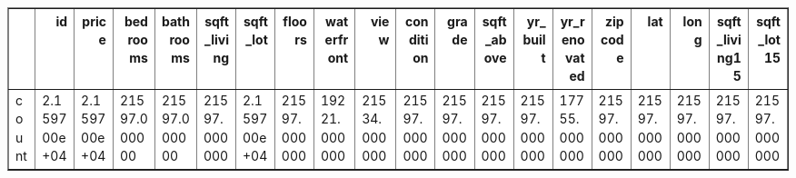 


<div>
<style scoped>
    .dataframe tbody tr th:only-of-type {
        vertical-align: middle;
    }

    .dataframe tbody tr th {
        vertical-align: top;
    }

    .dataframe thead th {
        text-align: right;
    }
</style>
<table border="1" class="dataframe">
  <thead>
    <tr style="text-align: right;">
      <th></th>
      <th>id</th>
      <th>price</th>
      <th>bedrooms</th>
      <th>bathrooms</th>
      <th>sqft_living</th>
      <th>sqft_lot</th>
      <th>floors</th>
      <th>waterfront</th>
      <th>view</th>
      <th>condition</th>
      <th>grade</th>
      <th>sqft_above</th>
      <th>yr_built</th>
      <th>yr_renovated</th>
      <th>zipcode</th>
      <th>lat</th>
      <th>long</th>
      <th>sqft_living15</th>
      <th>sqft_lot15</th>
    </tr>
  </thead>
  <tbody>
    <tr>
      <td>count</td>
      <td>2.159700e+04</td>
      <td>2.159700e+04</td>
      <td>21597.000000</td>
      <td>21597.000000</td>
      <td>21597.000000</td>
      <td>2.159700e+04</td>
      <td>21597.000000</td>
      <td>19221.000000</td>
      <td>21534.000000</td>
      <td>21597.000000</td>
      <td>21597.000000</td>
      <td>21597.000000</td>
      <td>21597.000000</td>
      <td>17755.000000</td>
      <td>21597.000000</td>
      <td>21597.000000</td>
      <td>21597.000000</td>
      <td>21597.000000</td>
      <td>21597.000000</td>
    </tr>
    <tr>